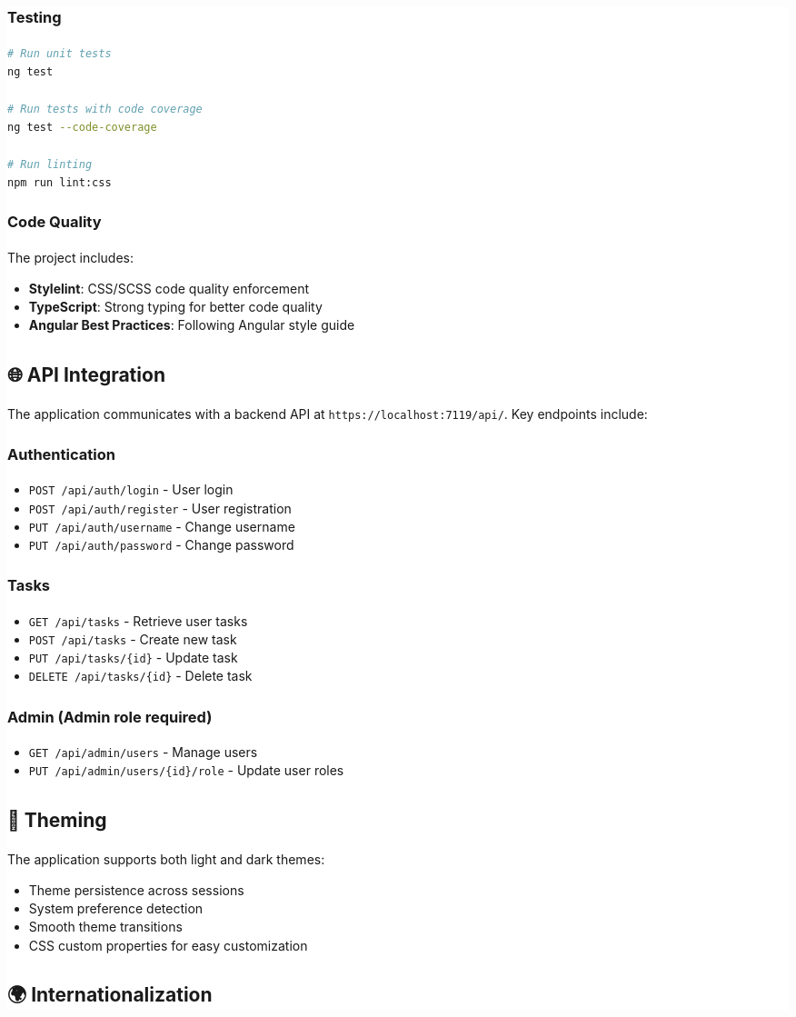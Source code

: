 ### Testing
```bash
# Run unit tests
ng test

# Run tests with code coverage
ng test --code-coverage

# Run linting
npm run lint:css
```

### Code Quality
The project includes:
- **Stylelint**: CSS/SCSS code quality enforcement
- **TypeScript**: Strong typing for better code quality
- **Angular Best Practices**: Following Angular style guide

## 🌐 API Integration

The application communicates with a backend API at `https://localhost:7119/api/`. Key endpoints include:

### Authentication
- `POST /api/auth/login` - User login
- `POST /api/auth/register` - User registration
- `PUT /api/auth/username` - Change username
- `PUT /api/auth/password` - Change password

### Tasks
- `GET /api/tasks` - Retrieve user tasks
- `POST /api/tasks` - Create new task
- `PUT /api/tasks/{id}` - Update task
- `DELETE /api/tasks/{id}` - Delete task

### Admin (Admin role required)
- `GET /api/admin/users` - Manage users
- `PUT /api/admin/users/{id}/role` - Update user roles

## 🎨 Theming

The application supports both light and dark themes:
- Theme persistence across sessions
- System preference detection
- Smooth theme transitions
- CSS custom properties for easy customization

## 🌍 Internationalization
